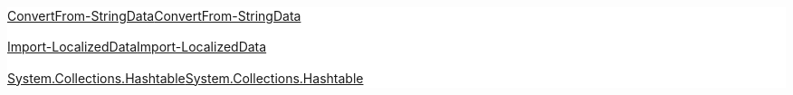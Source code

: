 [<span data-ttu-id="a47d2-218">ConvertFrom-StringData</span><span class="sxs-lookup"><span data-stu-id="a47d2-218">ConvertFrom-StringData</span></span>](xref:Microsoft.PowerShell.Utility.ConvertFrom-StringData)

[<span data-ttu-id="a47d2-219">Import-LocalizedData</span><span class="sxs-lookup"><span data-stu-id="a47d2-219">Import-LocalizedData</span></span>](xref:Microsoft.PowerShell.Utility.Import-LocalizedData)

[<span data-ttu-id="a47d2-220">System.Collections.Hashtable</span><span class="sxs-lookup"><span data-stu-id="a47d2-220">System.Collections.Hashtable</span></span>](/dotnet/api/system.collections.hashtable)

